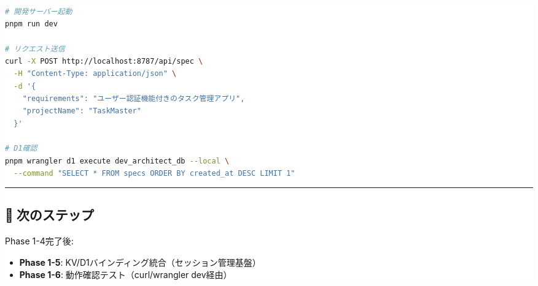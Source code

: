 ```bash
# 開発サーバー起動
pnpm run dev

# リクエスト送信
curl -X POST http://localhost:8787/api/spec \
  -H "Content-Type: application/json" \
  -d '{
    "requirements": "ユーザー認証機能付きのタスク管理アプリ",
    "projectName": "TaskMaster"
  }'

# D1確認
pnpm wrangler d1 execute dev_architect_db --local \
  --command "SELECT * FROM specs ORDER BY created_at DESC LIMIT 1"
```

---

## 📝 次のステップ

Phase 1-4完了後:
- **Phase 1-5**: KV/D1バインディング統合（セッション管理基盤）
- **Phase 1-6**: 動作確認テスト（curl/wrangler dev経由）

